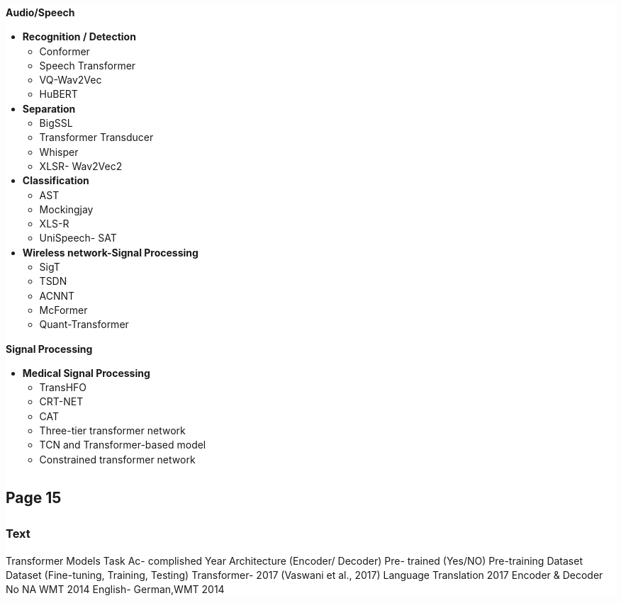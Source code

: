 **Audio/Speech**

*   **Recognition / Detection**
    *   Conformer
    *   Speech Transformer
    *   VQ-Wav2Vec
    *   HuBERT
*   **Separation**
    *   BigSSL
    *   Transformer Transducer
    *   Whisper
    *   XLSR- Wav2Vec2
*   **Classification**
    *   AST
    *   Mockingjay
    *   XLS-R
    *   UniSpeech- SAT
*   **Wireless network-Signal Processing**
    *   SigT
    *   TSDN
    *   ACNNT
    *   McFormer
    *   Quant-Transformer

**Signal Processing**

*   **Medical Signal Processing**
    *   TransHFO
    *   CRT-NET
    *   CAT
    *   Three-tier transformer network
    *   TCN and Transformer-based model
    *   Constrained transformer network

## Page 15
### Text
Transformer
Models
Task Ac-
complished
Year
Architecture
(Encoder/
Decoder)
Pre-
trained
(Yes/NO)
Pre-training
Dataset
Dataset (Fine-tuning,
Training, Testing)
Transformer-
2017
(Vaswani
et al., 2017)
Language
Translation
2017
Encoder &
Decoder
No
NA
WMT 2014 English-
German,WMT 2014
